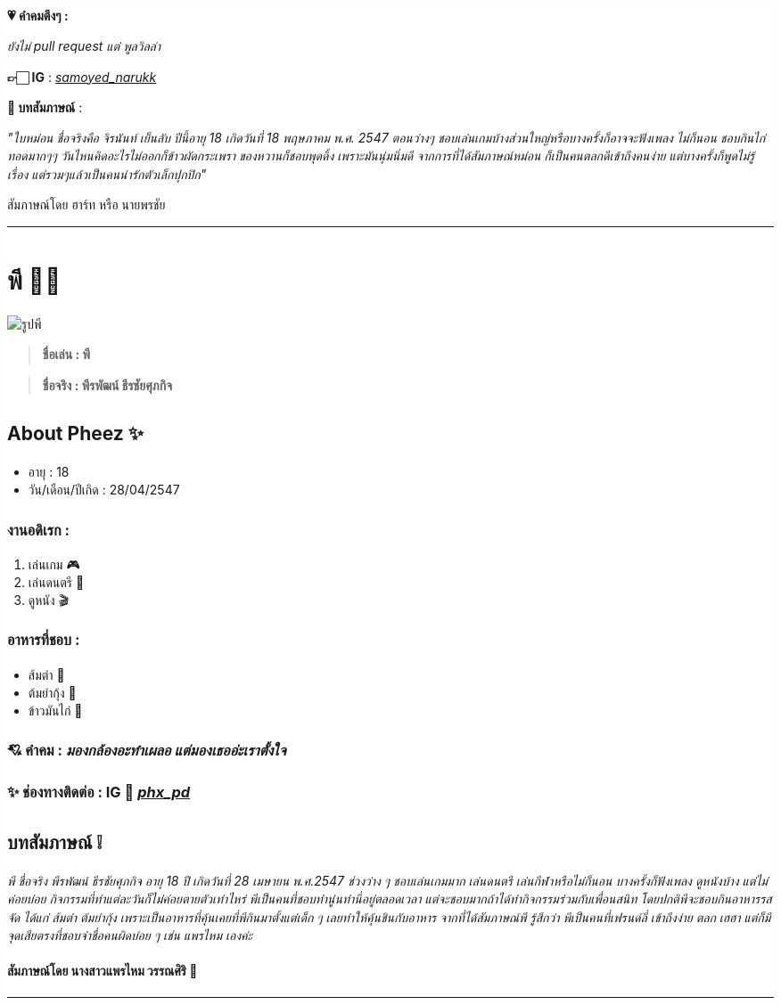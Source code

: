 **:heartpulse: คำคมตึงๆ :**

*ยังไม่ pull request แต่ พูลวิลล่า*

**:point_right:🏻 IG** : *[samoyed_narukk](https://www.instagram.com/samoyed_narukk/)*


**:raising_hand: บทสัมภาษณ์** : 

*"ใบหม่อน ชื่อจริงคือ จิรนันท์ เย็นลับ ปีนี้อายุ 18 เกิดวันที่ 18 พฤษภาคม พ.ศ. 2547 ตอนว่างๆ ชอบเล่นเกมบ้างส่วนใหญ่หรือบางครั้งก็อาจจะฟังเพลง ไม่ก็นอน ชอบกินไก่ทอดมากๆๆ วันไหนคิดอะไรไม่ออกก็ข้าวผัดกระเพรา ของหวานก็ชอบพุดดิ้ง เพราะมันนุ่มนิ่มดี  จากการที่ได้สัมภาษณ์หม่อน ก็เป็นคนตลกดีเข้าถึงคนง่าย  แต่บางครั้งก็พูดไม่รู้เรื่อง แต่รวมๆแล้วเป็นคนน่ารักตัวเล็กปุกปิก"*

สัมภาษณ์โดย ฮาร์ท หรือ นายพรชัย 

---

# พี :8ball::grey_exclamation:
![รูปพี](./picture/pheez.jpg)

> __ชื่อเล่น : พี__  

> __ชื่อจริง : พีรพัฒน์ ธีรชัยศุภกิจ__
## About Pheez :sparkles:
* อายุ : 18
* วัน/เดือน/ปีเกิด : 28/04/2547
### งานอดิเรก :
1. เล่นเกม :video_game:
2. เล่นดนตรี :trumpet:
3. ดูหนัง :clapper:
### อาหารที่ชอบ :
* ส้มตำ  :tangerine:
* ต้มยำกุ้ง :fried_shrimp:
* ข้าวมันไก่ :chicken:
### :cupid: คำคม : _มองกล้องอะทำเผลอ แต่มองเธออ่ะเราตั้งใจ_
### :sparkles: ช่องทางติดต่อ : **IG** :bouquet: *[phx_pd](https://instagram.com/phx_pd?igshid=YmMyMTA2M2Y=)*

## บทสัมภาษณ์ :grey_exclamation:

*พี ชื่อจริง พีรพัฒน์ ธีรชัยศุภกิจ อายุ 18 ปี เกิดวันที่ 28 เมษายน พ.ศ.2547 ช่วงว่าง ๆ ชอบเล่นเกมมาก เล่นดนตรี เล่นกีฬาหรือไม่ก็นอน บางครั้งก็ฟังเพลง ดูหนังบ้าง แต่ไม่ค่อยบ่อย กิจกรรมที่ทำแต่ละวันก็ไม่ค่อยตายตัวเท่าไหร่ พีเป็นคนที่ชอบทำนู่นทำนี่อยู่ตลอดเวลา แต่จะชอบมากถ้าได้ทำกิจกรรมร่วมกับเพื่อนสนิท โดยปกติพีจะชอบกินอาหารรสจัด ได้แก่ ส้มตำ ต้มยำกุ้ง เพราะเป็นอาหารที่คุ้นเคยที่พีกินมาตั้งแต่เด็ก ๆ เลยทำให้คุ้นชินกับอาหาร จากที่ได้สัมภาษณ์พี รู้สึกว่า พีเป็นคนที่เฟรนด์ลี่ เข้าถึงง่าย  ตลก เฮฮา  แต่ก็มีจุดเสียตรงที่ชอบจำชื่อคนผิดบ่อย ๆ เช่น แพรไหม เองค่ะ*

#### สัมภาษณ์โดย นางสาวแพรไหม วรรณศิริ :love_letter:

---